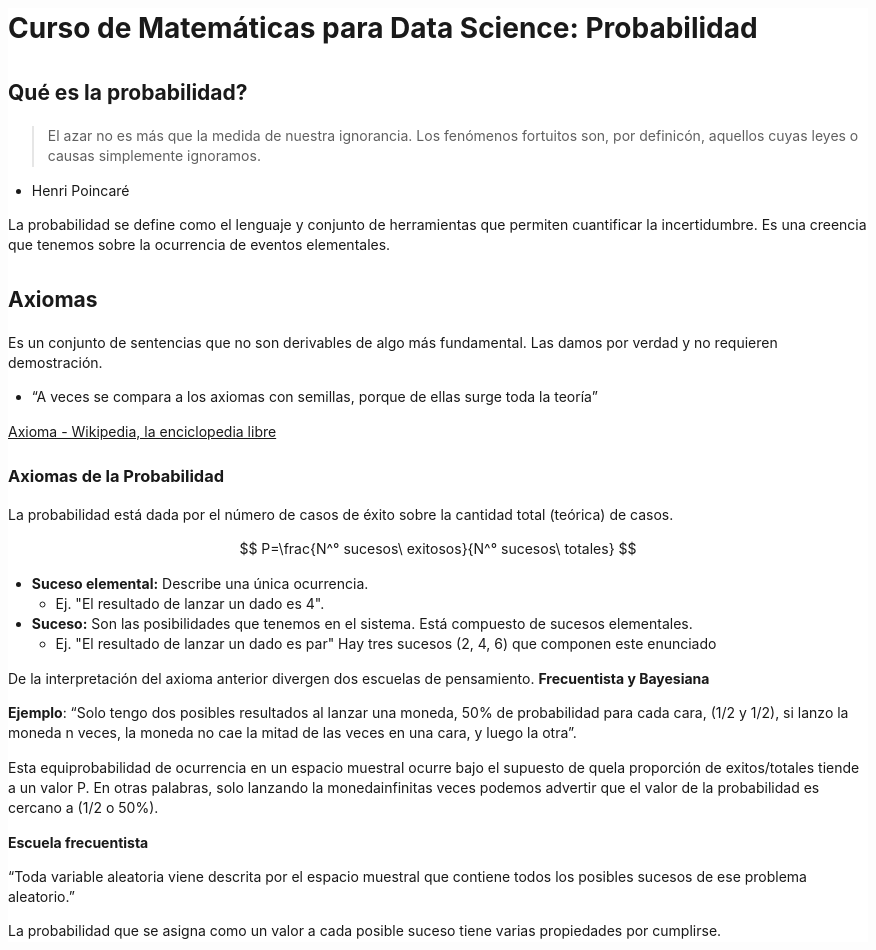 # Curso de Matemáticas para Data Science: Probabilidad

## Qué es la probabilidad?

> El azar no es más que la medida de nuestra ignorancia. Los fenómenos fortuitos son, por definicón, aquellos cuyas leyes o causas simplemente ignoramos. 

- Henri Poincaré
> 

La probabilidad se define como el lenguaje y conjunto de herramientas que permiten cuantificar la incertidumbre. Es una creencia que tenemos sobre la ocurrencia de eventos elementales. 

## Axiomas

Es un conjunto de sentencias que no son derivables de algo más fundamental. Las damos por verdad y no requieren demostración.

- “A veces se compara a los axiomas con semillas, porque de ellas surge toda la teoría”

[Axioma - Wikipedia, la enciclopedia libre](https://es.wikipedia.org/wiki/Axioma)

### Axiomas de la Probabilidad

La probabilidad está dada por el número de casos de éxito sobre la cantidad total (teórica) de casos.

$$
P=\frac{N^° sucesos\ exitosos}{N^° sucesos\ totales}
$$

- **Suceso elemental:** Describe una única ocurrencia.
    - Ej. "El resultado de lanzar un dado es 4".
- **Suceso:** Son las posibilidades que tenemos en el sistema. Está compuesto de sucesos elementales.
    - Ej. "El resultado de lanzar un dado es par" Hay tres sucesos (2, 4, 6) que componen este enunciado

De la interpretación del axioma anterior divergen dos escuelas de pensamiento. **Frecuentista y Bayesiana**

**Ejemplo**: “Solo tengo dos posibles resultados al lanzar una moneda, 50% de probabilidad para cada cara, (1/2 y 1/2), si lanzo la moneda n veces, la moneda no cae la mitad de las veces en una cara, y luego la otra”.

Esta equiprobabilidad de ocurrencia en un espacio muestral ocurre bajo el supuesto de quela proporción de exitos/totales tiende a un valor P. En otras palabras, solo lanzando la monedainfinitas veces podemos advertir que el valor de la probabilidad es cercano a (1/2 o 50%).

**Escuela frecuentista**

“Toda variable aleatoria viene descrita por el espacio muestral que contiene todos los posibles sucesos de ese problema aleatorio.”

La probabilidad que se asigna como un valor a cada posible suceso tiene varias propiedades por cumplirse.
